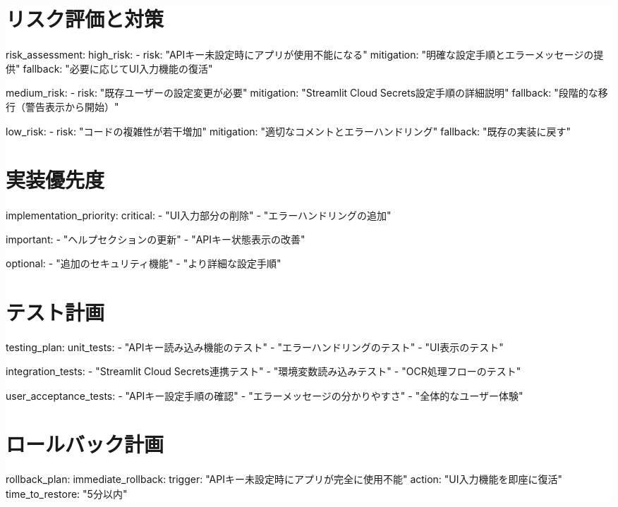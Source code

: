 # リスク評価と対策
risk_assessment:
  high_risk:
    - risk: "APIキー未設定時にアプリが使用不能になる"
      mitigation: "明確な設定手順とエラーメッセージの提供"
      fallback: "必要に応じてUI入力機能の復活"
  
  medium_risk:
    - risk: "既存ユーザーの設定変更が必要"
      mitigation: "Streamlit Cloud Secrets設定手順の詳細説明"
      fallback: "段階的な移行（警告表示から開始）"
  
  low_risk:
    - risk: "コードの複雑性が若干増加"
      mitigation: "適切なコメントとエラーハンドリング"
      fallback: "既存の実装に戻す"

# 実装優先度
implementation_priority:
  critical:
    - "UI入力部分の削除"
    - "エラーハンドリングの追加"
  
  important:
    - "ヘルプセクションの更新"
    - "APIキー状態表示の改善"
  
  optional:
    - "追加のセキュリティ機能"
    - "より詳細な設定手順"

# テスト計画
testing_plan:
  unit_tests:
    - "APIキー読み込み機能のテスト"
    - "エラーハンドリングのテスト"
    - "UI表示のテスト"
  
  integration_tests:
    - "Streamlit Cloud Secrets連携テスト"
    - "環境変数読み込みテスト"
    - "OCR処理フローのテスト"
  
  user_acceptance_tests:
    - "APIキー設定手順の確認"
    - "エラーメッセージの分かりやすさ"
    - "全体的なユーザー体験"

# ロールバック計画
rollback_plan:
  immediate_rollback:
    trigger: "APIキー未設定時にアプリが完全に使用不能"
    action: "UI入力機能を即座に復活"
    time_to_restore: "5分以内"
  